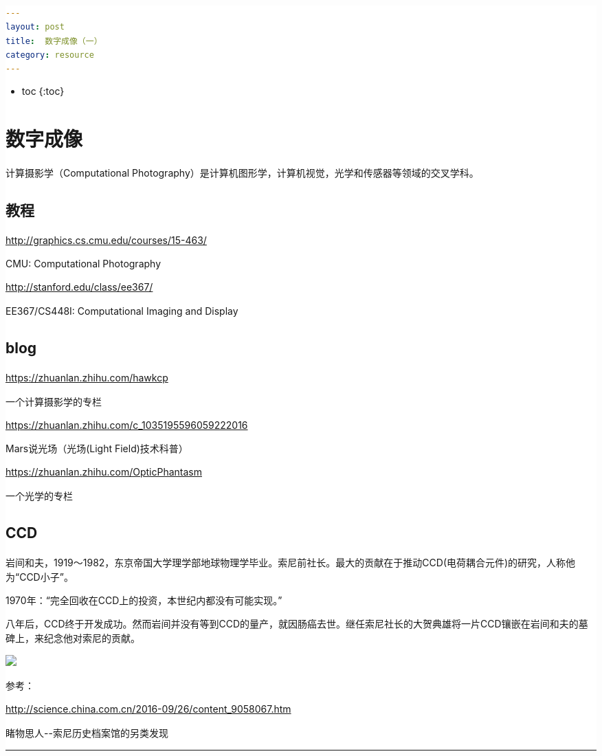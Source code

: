 ```yaml
---
layout: post
title:  数字成像（一）
category: resource 
---
```


* toc
{:toc}

# 数字成像

计算摄影学（Computational Photography）是计算机图形学，计算机视觉，光学和传感器等领域的交叉学科。

## 教程

http://graphics.cs.cmu.edu/courses/15-463/

CMU: Computational Photography

http://stanford.edu/class/ee367/

EE367/CS448I: Computational Imaging and Display

## blog

https://zhuanlan.zhihu.com/hawkcp

一个计算摄影学的专栏

https://zhuanlan.zhihu.com/c_1035195596059222016

Mars说光场（光场(Light Field)技术科普）

https://zhuanlan.zhihu.com/OpticPhantasm

一个光学的专栏

## CCD

岩间和夫，1919～1982，东京帝国大学理学部地球物理学毕业。索尼前社长。最大的贡献在于推动CCD(电荷耦合元件)的研究，人称他为“CCD小子”。

1970年：“完全回收在CCD上的投资，本世纪内都没有可能实现。”

八年后，CCD终于开发成功。然而岩间并没有等到CCD的量产，就因肠癌去世。继任索尼社长的大贺典雄将一片CCD镶嵌在岩间和夫的墓碑上，来纪念他对索尼的贡献。

![](/images/img2/CMOS.png)

参考：

http://science.china.com.cn/2016-09/26/content_9058067.htm

睹物思人--索尼历史档案馆的另类发现

---
